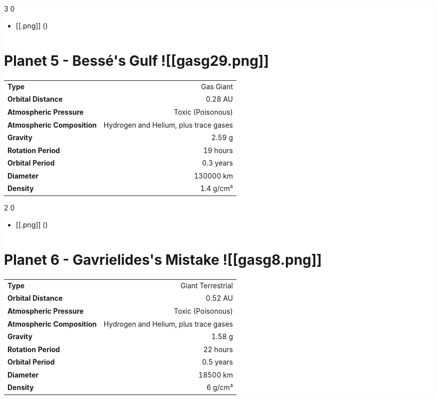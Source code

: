 

3
0

- [[.png]]  ()

# Planet 5 - Bessé's Gulf ![[gasg29.png]]
|                             |                           |
| --------------------------- | -------------------------:|
| **Type**                    |             Gas Giant |
| **Orbital Distance**        |   0.28 AU |
| **Atmospheric Pressure**    |       Toxic (Poisonous) |
| **Atmospheric Composition** |      Hydrogen and Helium, plus trace gases |
| **Gravity**                 |        2.59 g |
| **Rotation Period**         |  19 hours |
| **Orbital Period** | 0.3 years |
| **Diameter**                |      130000 km | 
| **Density**                 |    1.4 g/cm³ |



2
0

- [[.png]]  ()

# Planet 6 - Gavrielides's Mistake ![[gasg8.png]]
|                             |                           |
| --------------------------- | -------------------------:|
| **Type**                    |             Giant Terrestrial |
| **Orbital Distance**        |   0.52 AU |
| **Atmospheric Pressure**    |       Toxic (Poisonous) |
| **Atmospheric Composition** |      Hydrogen and Helium, plus trace gases |
| **Gravity**                 |        1.58 g |
| **Rotation Period**         |  22 hours |
| **Orbital Period** | 0.5 years |
| **Diameter**                |      18500 km | 
| **Density**                 |    6 g/cm³ |
